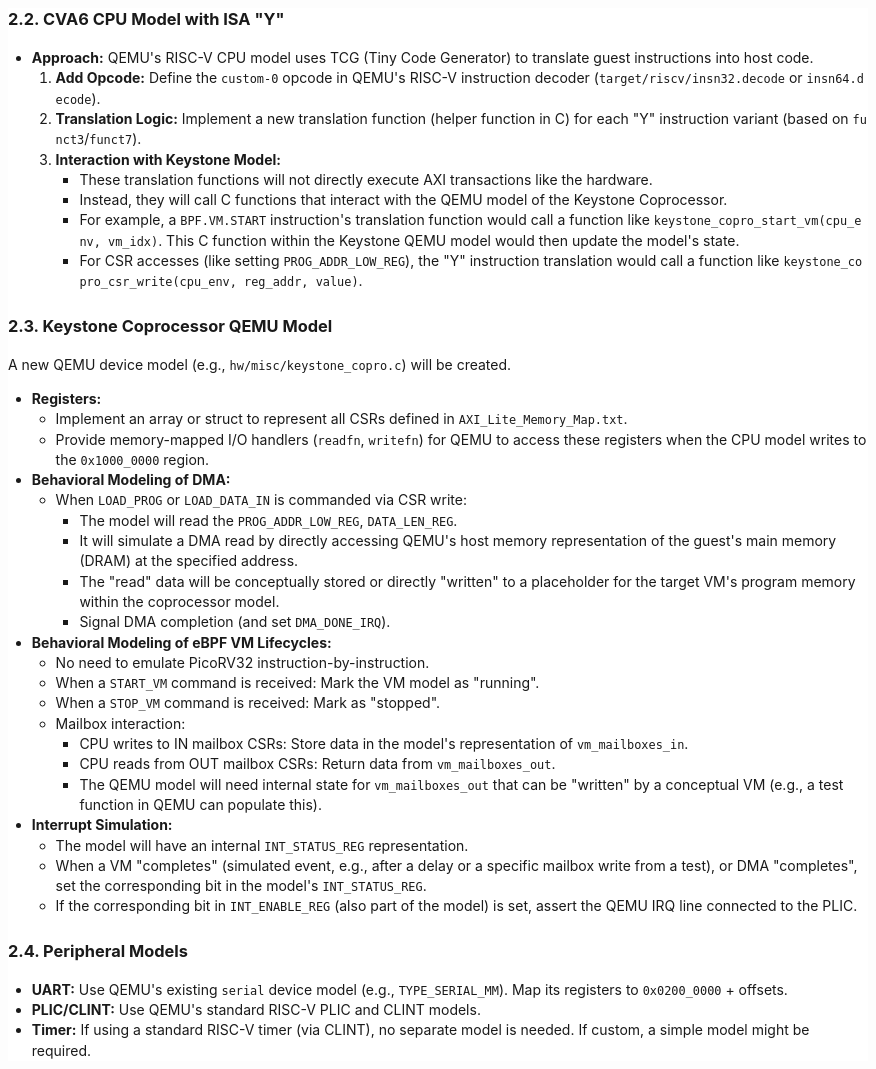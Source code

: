 ### 2.2. CVA6 CPU Model with ISA "Y"
*   **Approach:** QEMU's RISC-V CPU model uses TCG (Tiny Code Generator) to translate guest instructions into host code.
    1.  **Add Opcode:** Define the `custom-0` opcode in QEMU's RISC-V instruction decoder (`target/riscv/insn32.decode` or `insn64.decode`).
    2.  **Translation Logic:** Implement a new translation function (helper function in C) for each "Y" instruction variant (based on `funct3`/`funct7`).
    3.  **Interaction with Keystone Model:**
        *   These translation functions will not directly execute AXI transactions like the hardware.
        *   Instead, they will call C functions that interact with the QEMU model of the Keystone Coprocessor.
        *   For example, a `BPF.VM.START` instruction's translation function would call a function like `keystone_copro_start_vm(cpu_env, vm_idx)`. This C function within the Keystone QEMU model would then update the model's state.
        *   For CSR accesses (like setting `PROG_ADDR_LOW_REG`), the "Y" instruction translation would call a function like `keystone_copro_csr_write(cpu_env, reg_addr, value)`.

### 2.3. Keystone Coprocessor QEMU Model
A new QEMU device model (e.g., `hw/misc/keystone_copro.c`) will be created.
*   **Registers:**
    *   Implement an array or struct to represent all CSRs defined in `AXI_Lite_Memory_Map.txt`.
    *   Provide memory-mapped I/O handlers (`readfn`, `writefn`) for QEMU to access these registers when the CPU model writes to the `0x1000_0000` region.
*   **Behavioral Modeling of DMA:**
    *   When `LOAD_PROG` or `LOAD_DATA_IN` is commanded via CSR write:
        *   The model will read the `PROG_ADDR_LOW_REG`, `DATA_LEN_REG`.
        *   It will simulate a DMA read by directly accessing QEMU's host memory representation of the guest's main memory (DRAM) at the specified address.
        *   The "read" data will be conceptually stored or directly "written" to a placeholder for the target VM's program memory within the coprocessor model.
        *   Signal DMA completion (and set `DMA_DONE_IRQ`).
*   **Behavioral Modeling of eBPF VM Lifecycles:**
    *   No need to emulate PicoRV32 instruction-by-instruction.
    *   When a `START_VM` command is received: Mark the VM model as "running".
    *   When a `STOP_VM` command is received: Mark as "stopped".
    *   Mailbox interaction:
        *   CPU writes to IN mailbox CSRs: Store data in the model's representation of `vm_mailboxes_in`.
        *   CPU reads from OUT mailbox CSRs: Return data from `vm_mailboxes_out`.
        *   The QEMU model will need internal state for `vm_mailboxes_out` that can be "written" by a conceptual VM (e.g., a test function in QEMU can populate this).
*   **Interrupt Simulation:**
    *   The model will have an internal `INT_STATUS_REG` representation.
    *   When a VM "completes" (simulated event, e.g., after a delay or a specific mailbox write from a test), or DMA "completes", set the corresponding bit in the model's `INT_STATUS_REG`.
    *   If the corresponding bit in `INT_ENABLE_REG` (also part of the model) is set, assert the QEMU IRQ line connected to the PLIC.

### 2.4. Peripheral Models
*   **UART:** Use QEMU's existing `serial` device model (e.g., `TYPE_SERIAL_MM`). Map its registers to `0x0200_0000` + offsets.
*   **PLIC/CLINT:** Use QEMU's standard RISC-V PLIC and CLINT models.
*   **Timer:** If using a standard RISC-V timer (via CLINT), no separate model is needed. If custom, a simple model might be required.
